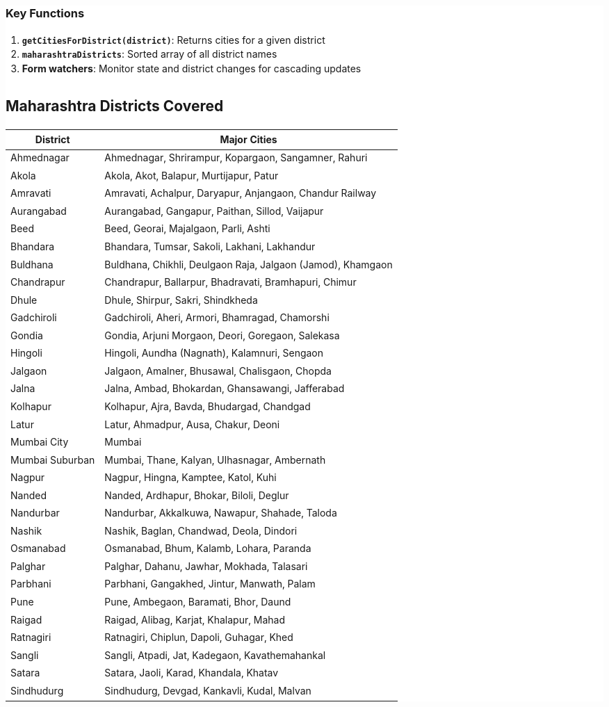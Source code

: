 ### Key Functions

1. **`getCitiesForDistrict(district)`**: Returns cities for a given district
2. **`maharashtraDistricts`**: Sorted array of all district names
3. **Form watchers**: Monitor state and district changes for cascading updates

## Maharashtra Districts Covered

| District | Major Cities |
|----------|--------------|
| Ahmednagar | Ahmednagar, Shrirampur, Kopargaon, Sangamner, Rahuri |
| Akola | Akola, Akot, Balapur, Murtijapur, Patur |
| Amravati | Amravati, Achalpur, Daryapur, Anjangaon, Chandur Railway |
| Aurangabad | Aurangabad, Gangapur, Paithan, Sillod, Vaijapur |
| Beed | Beed, Georai, Majalgaon, Parli, Ashti |
| Bhandara | Bhandara, Tumsar, Sakoli, Lakhani, Lakhandur |
| Buldhana | Buldhana, Chikhli, Deulgaon Raja, Jalgaon (Jamod), Khamgaon |
| Chandrapur | Chandrapur, Ballarpur, Bhadravati, Bramhapuri, Chimur |
| Dhule | Dhule, Shirpur, Sakri, Shindkheda |
| Gadchiroli | Gadchiroli, Aheri, Armori, Bhamragad, Chamorshi |
| Gondia | Gondia, Arjuni Morgaon, Deori, Goregaon, Salekasa |
| Hingoli | Hingoli, Aundha (Nagnath), Kalamnuri, Sengaon |
| Jalgaon | Jalgaon, Amalner, Bhusawal, Chalisgaon, Chopda |
| Jalna | Jalna, Ambad, Bhokardan, Ghansawangi, Jafferabad |
| Kolhapur | Kolhapur, Ajra, Bavda, Bhudargad, Chandgad |
| Latur | Latur, Ahmadpur, Ausa, Chakur, Deoni |
| Mumbai City | Mumbai |
| Mumbai Suburban | Mumbai, Thane, Kalyan, Ulhasnagar, Ambernath |
| Nagpur | Nagpur, Hingna, Kamptee, Katol, Kuhi |
| Nanded | Nanded, Ardhapur, Bhokar, Biloli, Deglur |
| Nandurbar | Nandurbar, Akkalkuwa, Nawapur, Shahade, Taloda |
| Nashik | Nashik, Baglan, Chandwad, Deola, Dindori |
| Osmanabad | Osmanabad, Bhum, Kalamb, Lohara, Paranda |
| Palghar | Palghar, Dahanu, Jawhar, Mokhada, Talasari |
| Parbhani | Parbhani, Gangakhed, Jintur, Manwath, Palam |
| Pune | Pune, Ambegaon, Baramati, Bhor, Daund |
| Raigad | Raigad, Alibag, Karjat, Khalapur, Mahad |
| Ratnagiri | Ratnagiri, Chiplun, Dapoli, Guhagar, Khed |
| Sangli | Sangli, Atpadi, Jat, Kadegaon, Kavathemahankal |
| Satara | Satara, Jaoli, Karad, Khandala, Khatav |
| Sindhudurg | Sindhudurg, Devgad, Kankavli, Kudal, Malvan |